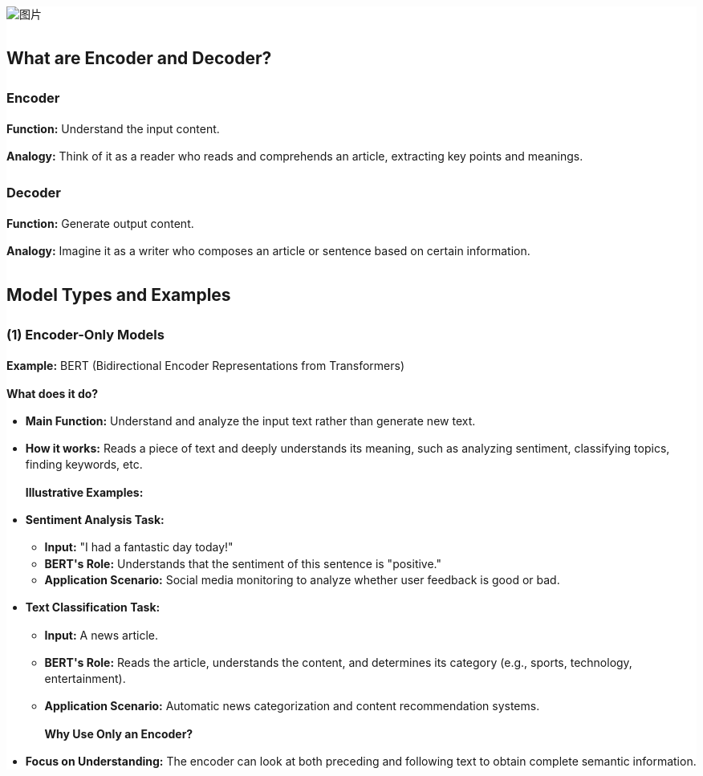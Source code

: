 ![图片](https://mmbiz.qpic.cn/mmbiz_png/akGXyic486nVZbeZF4zhUdVdhBRUiaPcRebjplTroZNnfzcMng2IE5bywAv5Ar1YYFE7sLC9IOib7n4VhHRCxicxfA/640?wx_fmt=png&from=appmsg&tp=webp&wxfrom=5&wx_lazy=1&wx_co=1)

## What are Encoder and Decoder?

### Encoder

 
**Function:** Understand the input content.

**Analogy:** Think of it as a reader who reads and comprehends an article, extracting key points and meanings.

### Decoder

**Function:** Generate output content.  

**Analogy:** Imagine it as a writer who composes an article or sentence based on certain information. 

 

## Model Types and Examples

 

### (1) Encoder-Only Models

 
**Example:** BERT (Bidirectional Encoder Representations from Transformers)

**What does it do?**

- **Main Function:** Understand and analyze the input text rather than generate new text.

- **How it works:** Reads a piece of text and deeply understands its meaning, such as analyzing sentiment, classifying topics, finding keywords, etc.

  **Illustrative Examples:**

- **Sentiment Analysis Task:**

  - **Input:** "I had a fantastic day today!"
  - **BERT's Role:** Understands that the sentiment of this sentence is "positive."
  - **Application Scenario:** Social media monitoring to analyze whether user feedback is good or bad.

- **Text Classification Task:**

  - **Input:** A news article.

  - **BERT's Role:** Reads the article, understands the content, and determines its category (e.g., sports, technology, entertainment).

  - **Application Scenario:** Automatic news categorization and content recommendation systems.

    **Why Use Only an Encoder?**

- **Focus on Understanding:** The encoder can look at both preceding and following text to obtain complete semantic information.

